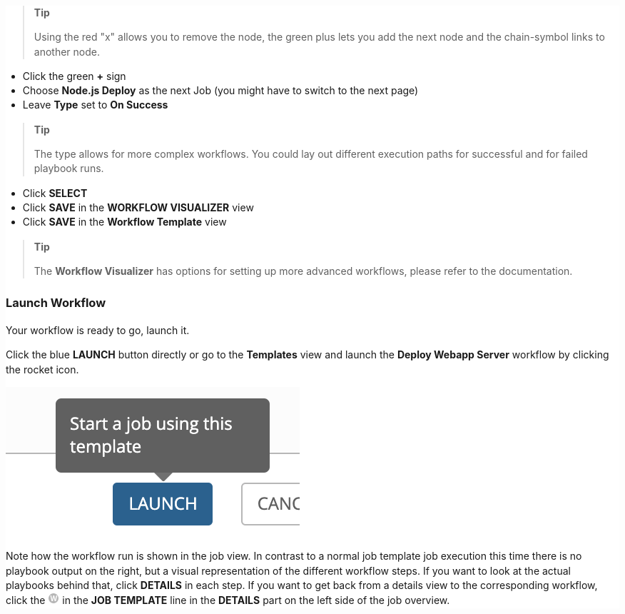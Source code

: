 > **Tip**
>
> Using the red "x" allows you to remove the node, the green plus lets you add the next node and the chain-symbol links to another node.

* Click the green **+** sign
* Choose **Node.js Deploy** as the next Job (you might have to switch to the next page)
* Leave **Type** set to **On Success**

> **Tip**
>
> The type allows for more complex workflows. You could lay out different execution paths for successful and for failed playbook runs.

* Click **SELECT**
* Click **SAVE** in the **WORKFLOW VISUALIZER** view
* Click **SAVE** in the **Workflow Template** view

> **Tip**
>
> The **Workflow Visualizer** has options for setting up more advanced workflows, please refer to the documentation.

### Launch Workflow

Your workflow is ready to go, launch it.

Click the blue **LAUNCH** button directly or go to the **Templates** view and launch the **Deploy Webapp Server** workflow by clicking the rocket icon.

  ![launch](images/launch.png)

Note how the workflow run is shown in the job view. In contrast to a normal job template job execution this time there is no playbook output on the right, but a visual representation of the different workflow steps. If you want to look at the actual playbooks behind that, click **DETAILS** in each step. If you want to get back from a details view to the corresponding workflow, click the ![w-button](images/w_button.png) in the **JOB TEMPLATE** line in the **DETAILS** part on the left side of the job overview.

